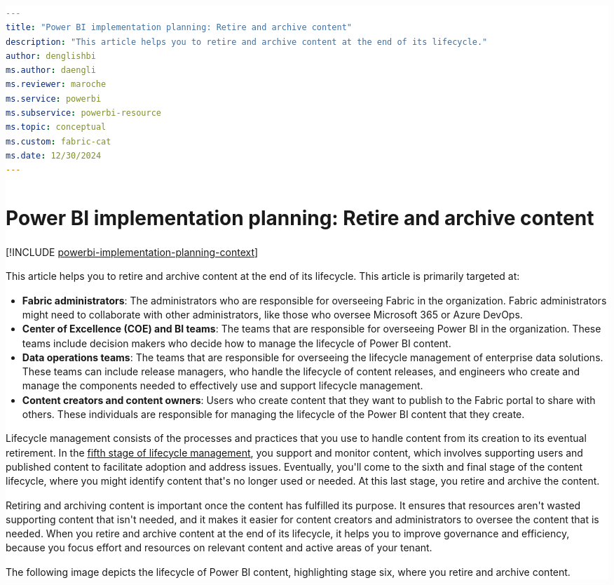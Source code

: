 ```yaml
---
title: "Power BI implementation planning: Retire and archive content"
description: "This article helps you to retire and archive content at the end of its lifecycle."
author: denglishbi
ms.author: daengli
ms.reviewer: maroche
ms.service: powerbi
ms.subservice: powerbi-resource
ms.topic: conceptual
ms.custom: fabric-cat
ms.date: 12/30/2024
---
```


# Power BI implementation planning: Retire and archive content

[!INCLUDE [powerbi-implementation-planning-context](includes/powerbi-implementation-planning-context.md)]

This article helps you to retire and archive content at the end of its lifecycle. This article is primarily targeted at:

- **Fabric administrators**: The administrators who are responsible for overseeing Fabric in the organization. Fabric administrators might need to collaborate with other administrators, like those who oversee Microsoft 365 or Azure DevOps.
- **Center of Excellence (COE) and BI teams**: The teams that are responsible for overseeing Power BI in the organization. These teams include decision makers who decide how to manage the lifecycle of Power BI content.
- **Data operations teams**: The teams that are responsible for overseeing the lifecycle management of enterprise data solutions. These teams can include release managers, who handle the lifecycle of content releases, and engineers who create and manage the components needed to effectively use and support lifecycle management.
- **Content creators and content owners**: Users who create content that they want to publish to the Fabric portal to share with others. These individuals are responsible for managing the lifecycle of the Power BI content that they create.

Lifecycle management consists of the processes and practices that you use to handle content from its creation to its eventual retirement. In the [fifth stage of lifecycle management](powerbi-implementation-planning-content-lifecycle-management-support-monitor.md), you support and monitor content, which involves supporting users and published content to facilitate adoption and address issues. Eventually, you'll come to the sixth and final stage of the content lifecycle, where you might identify content that's no longer used or needed. At this last stage, you retire and archive the content.

Retiring and archiving content is important once the content has fulfilled its purpose. It ensures that resources aren't wasted supporting content that isn't needed, and it makes it easier for content creators and administrators to oversee the content that is needed. When you retire and archive content at the end of its lifecycle, it helps you to improve governance and efficiency, because you focus effort and resources on relevant content and active areas of your tenant.

The following image depicts the lifecycle of Power BI content, highlighting stage six, where you retire and archive content.
